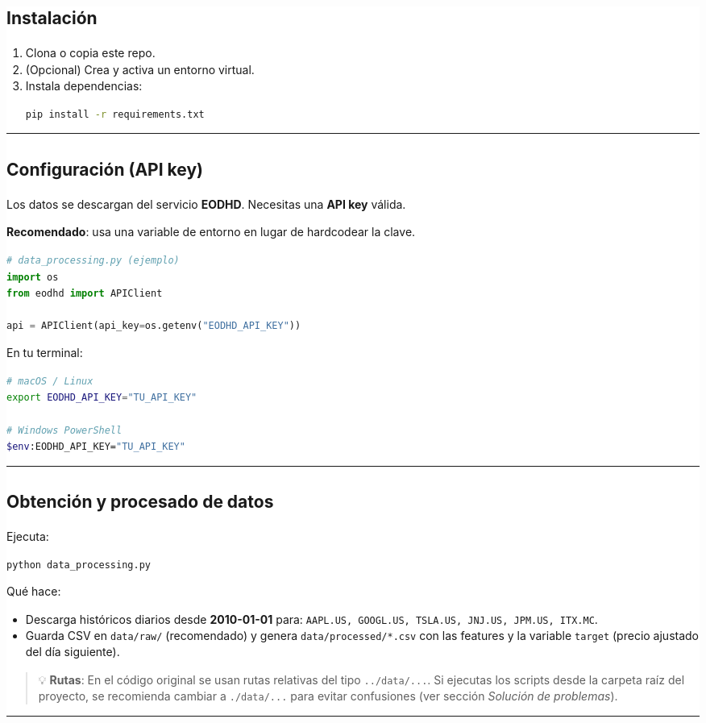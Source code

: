 
## Instalación

1. Clona o copia este repo.
2. (Opcional) Crea y activa un entorno virtual.
3. Instala dependencias:
   ```bash
   pip install -r requirements.txt
   ```

---

## Configuración (API key)

Los datos se descargan del servicio **EODHD**. Necesitas una **API key** válida.

**Recomendado**: usa una variable de entorno en lugar de hardcodear la clave.

```python
# data_processing.py (ejemplo)
import os
from eodhd import APIClient

api = APIClient(api_key=os.getenv("EODHD_API_KEY"))
```

En tu terminal:
```bash
# macOS / Linux
export EODHD_API_KEY="TU_API_KEY"

# Windows PowerShell
$env:EODHD_API_KEY="TU_API_KEY"
```

---

## Obtención y procesado de datos

Ejecuta:

```bash
python data_processing.py
```

Qué hace:
- Descarga históricos diarios desde **2010-01-01** para: `AAPL.US, GOOGL.US, TSLA.US, JNJ.US, JPM.US, ITX.MC`.
- Guarda CSV en `data/raw/` (recomendado) y genera `data/processed/*.csv` con las features y la variable `target` (precio ajustado del día siguiente).

> 💡 **Rutas**: En el código original se usan rutas relativas del tipo `../data/...`. Si ejecutas los scripts desde la carpeta raíz del proyecto, se recomienda cambiar a `./data/...` para evitar confusiones (ver sección *Solución de problemas*).

---
